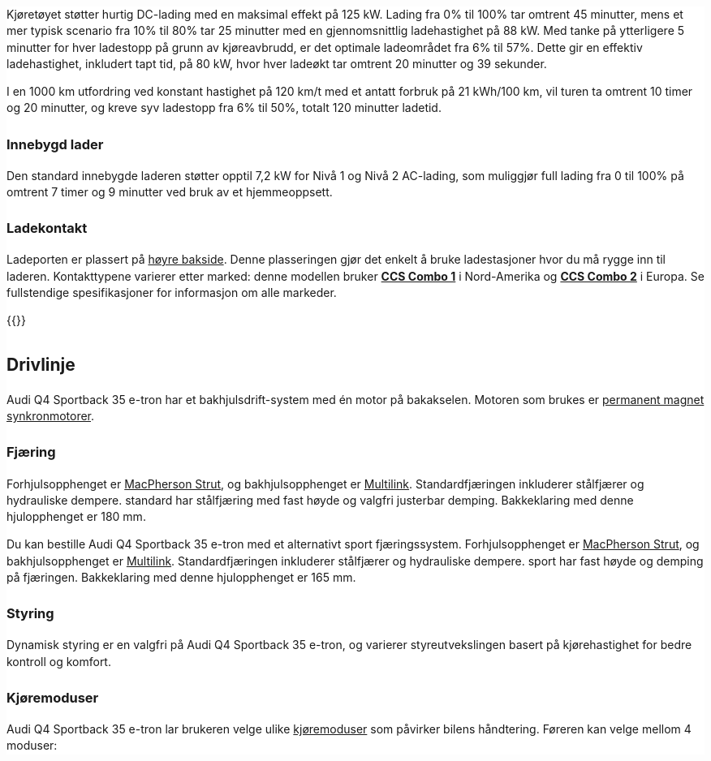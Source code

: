 Kjøretøyet støtter hurtig DC-lading med en maksimal effekt på 125 kW. Lading fra 0% til 100% tar omtrent 45 minutter, mens et mer typisk scenario fra 10% til 80% tar 25 minutter med en gjennomsnittlig ladehastighet på 88 kW. Med tanke på ytterligere 5 minutter for hver ladestopp på grunn av kjøreavbrudd, er det optimale ladeområdet fra 6% til 57%. Dette gir en effektiv ladehastighet, inkludert tapt tid, på 80 kW, hvor hver ladeøkt tar omtrent 20 minutter og 39 sekunder.

I en 1000 km utfordring ved konstant hastighet på 120 km/t med et antatt forbruk på 21 kWh/100 km, vil turen ta omtrent 10 timer og 20 minutter, og kreve syv ladestopp fra 6% til 50%, totalt 120 minutter ladetid.

### Innebygd lader

Den standard innebygde laderen støtter opptil 7,2 kW for Nivå 1 og Nivå 2 AC-lading, som muliggjør full lading fra 0 til 100% på omtrent 7 timer og 9 minutter ved bruk av et hjemmeoppsett.

### Ladekontakt

Ladeporten er plassert på [høyre bakside](../../../../technology/charging/connectors/#rear-side). Denne plasseringen gjør det enkelt å bruke ladestasjoner hvor du må rygge inn til laderen. Kontakttypene varierer etter marked: denne modellen bruker [**CCS Combo 1**](../../../../technology/charging/connectors/#ccs) i Nord-Amerika og [**CCS Combo 2**](../../../../technology/charging/connectors/#ccs) i Europa. Se fullstendige spesifikasjoner for informasjon om alle markeder.

{{<evkxdisplayaddarticle />}}

<a id="section-drivetrain" style="display: block; position: relative; top: -60px; visibility: hidden;"></a>

## Drivlinje

Audi Q4 Sportback 35 e-tron har et bakhjulsdrift-system med én motor på bakakselen. Motoren som brukes er [permanent magnet synkronmotorer](../../../../technology/motors/pmsm/).

### Fjæring

Forhjulsopphenget er [MacPherson Strut](../../../../technology/suspension/#macpherson-strut), og bakhjulsopphenget er [Multilink](../../../../technology/suspension/#multilink). Standardfjæringen inkluderer stålfjærer og hydrauliske dempere. standard har stålfjæring med fast høyde og valgfri justerbar demping. Bakkeklaring med denne hjulopphenget er 180 mm.

Du kan bestille Audi Q4 Sportback 35 e-tron med et alternativt sport fjæringssystem. Forhjulsopphenget er [MacPherson Strut](../../../../technology/suspension/#macpherson-strut), og bakhjulsopphenget er [Multilink](../../../../technology/suspension/#multilink). Standardfjæringen inkluderer stålfjærer og hydrauliske dempere. sport har fast høyde og demping på fjæringen. Bakkeklaring med denne hjulopphenget er 165 mm.

### Styring

Dynamisk styring er en valgfri på Audi Q4 Sportback 35 e-tron, og varierer styreutvekslingen basert på kjørehastighet for bedre kontroll og komfort.

### Kjøremoduser

Audi Q4 Sportback 35 e-tron lar brukeren velge ulike [kjøremoduser](../../../../technology/drivemodes/) som påvirker bilens håndtering. Føreren kan velge mellom 4 moduser:
